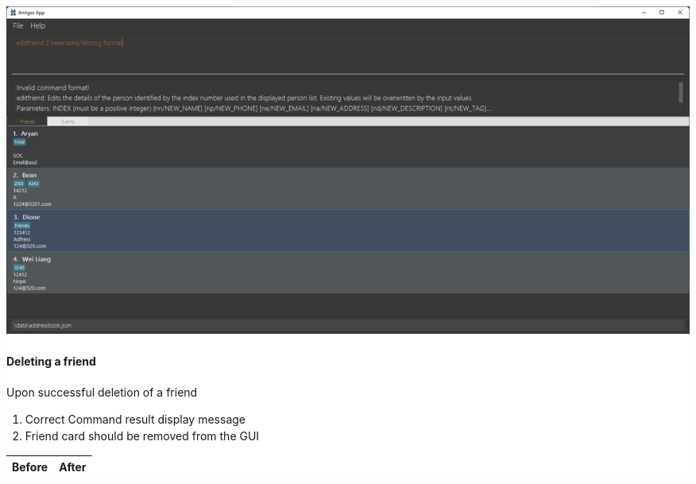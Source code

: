 ![EditError](images/GUITestImages/EditError.png)

#### Deleting a friend

Upon successful deletion of a friend

1. Correct Command result display message
2. Friend card should be removed from the GUI

|                         Before                         |                          After                           |
|:------------------------------------------------------:|:--------------------------------------------------------:|